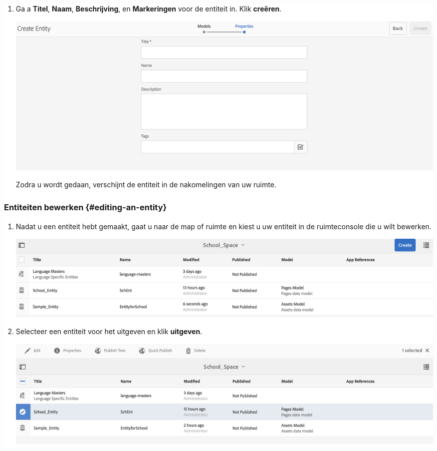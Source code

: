 1. Ga a **Titel**, **Naam**, **Beschrijving**, en **Markeringen** voor de entiteit in. Klik **creëren**.

   ![ chlimage_1-94 ](assets/chlimage_1-94.png)

   Zodra u wordt gedaan, verschijnt de entiteit in de nakomelingen van uw ruimte.

### Entiteiten bewerken {#editing-an-entity}

1. Nadat u een entiteit hebt gemaakt, gaat u naar de map of ruimte en kiest u uw entiteit in de ruimteconsole die u wilt bewerken.

   ![ chlimage_1-95 ](assets/chlimage_1-95.png)

1. Selecteer een entiteit voor het uitgeven en klik **uitgeven**.

   ![ chlimage_1-96 ](assets/chlimage_1-96.png)
